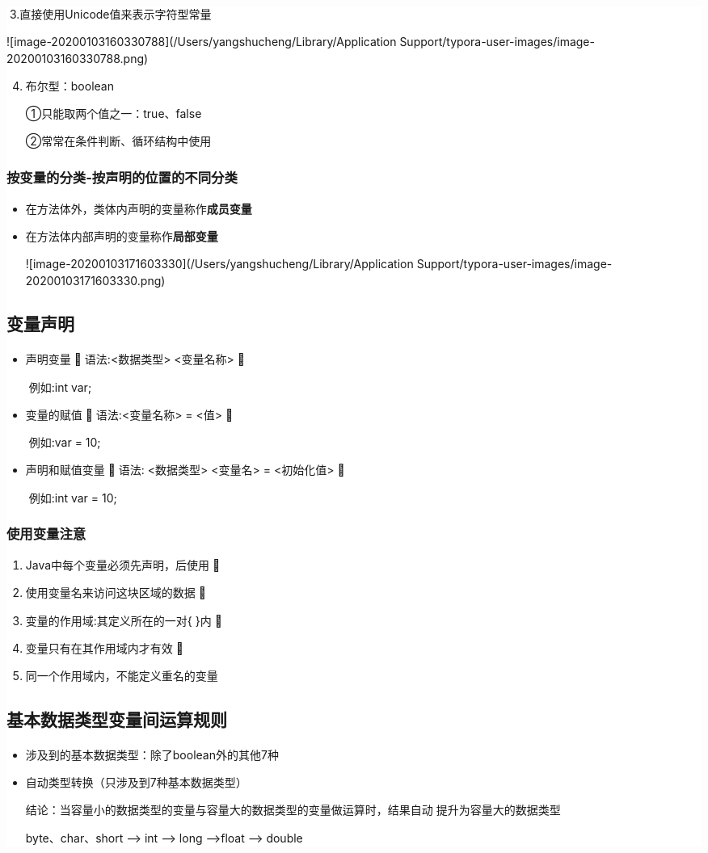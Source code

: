    ​	3.直接使用Unicode值来表示字符型常量

   

   ![image-20200103160330788](/Users/yangshucheng/Library/Application Support/typora-user-images/image-20200103160330788.png)

4. 布尔型：boolean

   ①只能取两个值之一：true、false

   ②常常在条件判断、循环结构中使用

### 按变量的分类-按声明的位置的不同分类

* 在方法体外，类体内声明的变量称作**成员变量**

* 在方法体内部声明的变量称作**局部变量**

  ![image-20200103171603330](/Users/yangshucheng/Library/Application Support/typora-user-images/image-20200103171603330.png)

## 变量声明

* 声明变量
    语法:<数据类型> <变量名称> 

  ​     例如:int var;

* 变量的赋值
    语法:<变量名称> = <值> 

  ​     例如:var = 10;

* 声明和赋值变量
    语法: <数据类型> <变量名> = <初始化值> 

  ​     例如:int var = 10;

### 使用变量注意

1. Java中每个变量必须先声明，后使用 

2. 使用变量名来访问这块区域的数据 

3. 变量的作用域:其定义所在的一对{ }内 

4. 变量只有在其作用域内才有效 

5. 同一个作用域内，不能定义重名的变量

## 基本数据类型变量间运算规则

* 涉及到的基本数据类型：除了boolean外的其他7种

* 自动类型转换（只涉及到7种基本数据类型）

  结论：当容量小的数据类型的变量与容量大的数据类型的变量做运算时，结果自动    提升为容量大的数据类型

  byte、char、short --> int --> long -->float --> double
